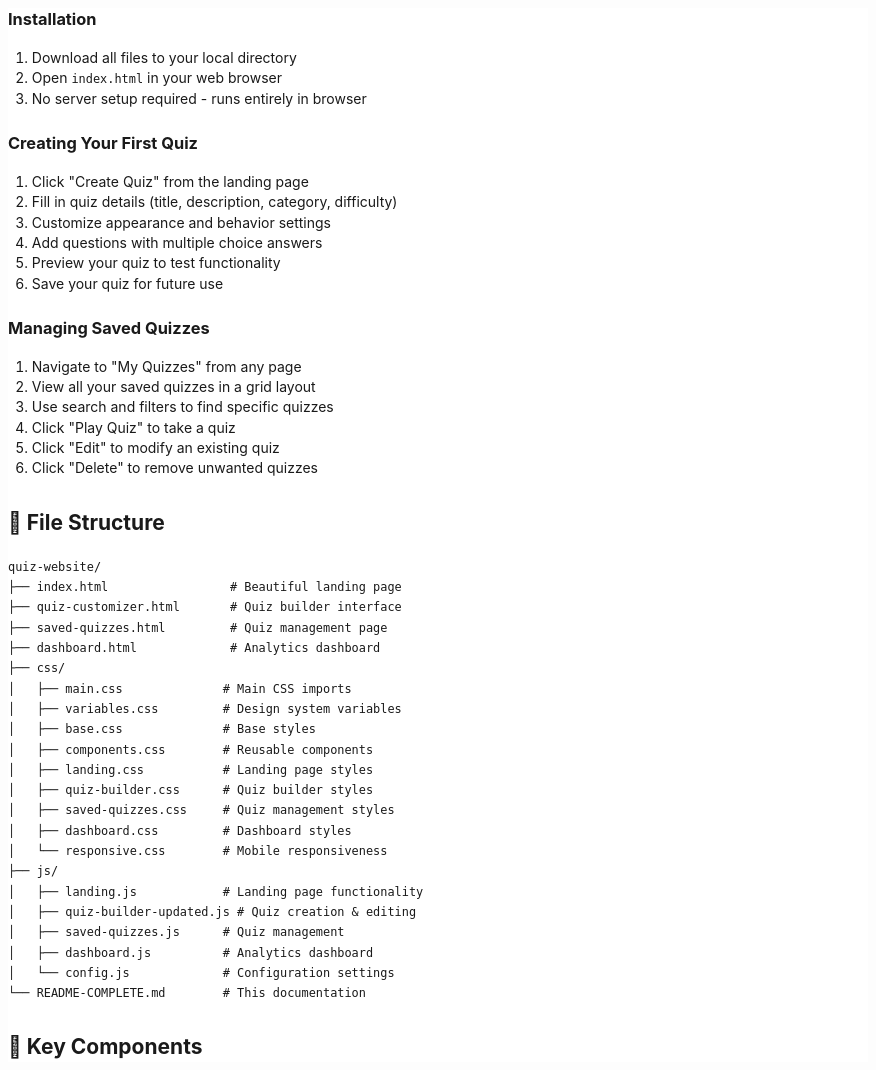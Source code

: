 ### Installation
1. Download all files to your local directory
2. Open `index.html` in your web browser
3. No server setup required - runs entirely in browser

### Creating Your First Quiz
1. Click "Create Quiz" from the landing page
2. Fill in quiz details (title, description, category, difficulty)
3. Customize appearance and behavior settings
4. Add questions with multiple choice answers
5. Preview your quiz to test functionality
6. Save your quiz for future use

### Managing Saved Quizzes
1. Navigate to "My Quizzes" from any page
2. View all your saved quizzes in a grid layout
3. Use search and filters to find specific quizzes
4. Click "Play Quiz" to take a quiz
5. Click "Edit" to modify an existing quiz
6. Click "Delete" to remove unwanted quizzes

## 📁 File Structure

```
quiz-website/
├── index.html                 # Beautiful landing page
├── quiz-customizer.html       # Quiz builder interface
├── saved-quizzes.html         # Quiz management page
├── dashboard.html             # Analytics dashboard
├── css/
│   ├── main.css              # Main CSS imports
│   ├── variables.css         # Design system variables
│   ├── base.css              # Base styles
│   ├── components.css        # Reusable components
│   ├── landing.css           # Landing page styles
│   ├── quiz-builder.css      # Quiz builder styles
│   ├── saved-quizzes.css     # Quiz management styles
│   ├── dashboard.css         # Dashboard styles
│   └── responsive.css        # Mobile responsiveness
├── js/
│   ├── landing.js            # Landing page functionality
│   ├── quiz-builder-updated.js # Quiz creation & editing
│   ├── saved-quizzes.js      # Quiz management
│   ├── dashboard.js          # Analytics dashboard
│   └── config.js             # Configuration settings
└── README-COMPLETE.md        # This documentation
```

## 🎯 Key Components
